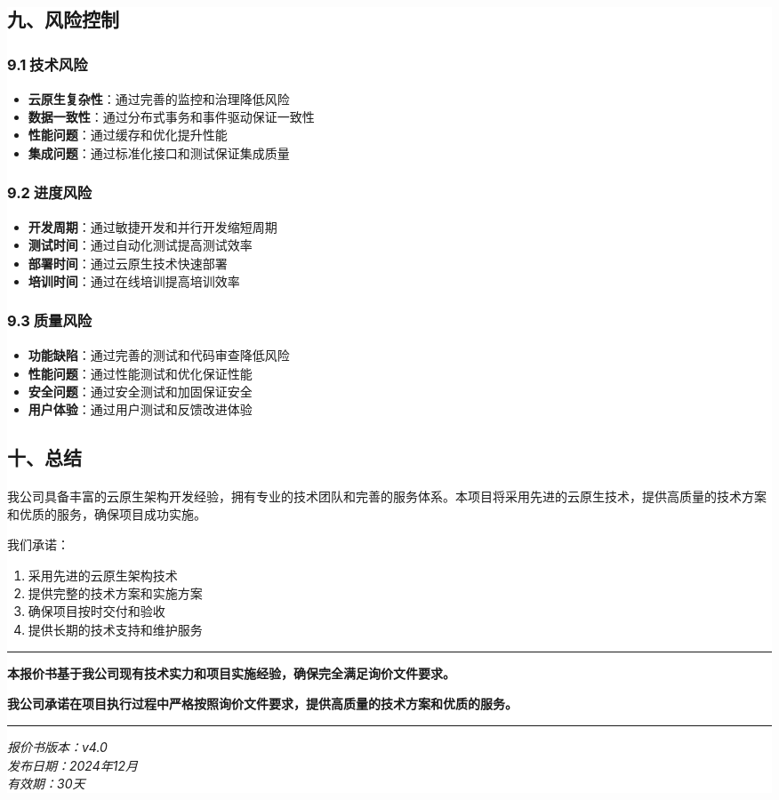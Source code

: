 ## 九、风险控制

### 9.1 技术风险
- **云原生复杂性**：通过完善的监控和治理降低风险
- **数据一致性**：通过分布式事务和事件驱动保证一致性
- **性能问题**：通过缓存和优化提升性能
- **集成问题**：通过标准化接口和测试保证集成质量

### 9.2 进度风险
- **开发周期**：通过敏捷开发和并行开发缩短周期
- **测试时间**：通过自动化测试提高测试效率
- **部署时间**：通过云原生技术快速部署
- **培训时间**：通过在线培训提高培训效率

### 9.3 质量风险
- **功能缺陷**：通过完善的测试和代码审查降低风险
- **性能问题**：通过性能测试和优化保证性能
- **安全问题**：通过安全测试和加固保证安全
- **用户体验**：通过用户测试和反馈改进体验

## 十、总结

我公司具备丰富的云原生架构开发经验，拥有专业的技术团队和完善的服务体系。本项目将采用先进的云原生技术，提供高质量的技术方案和优质的服务，确保项目成功实施。

我们承诺：
1. 采用先进的云原生架构技术
2. 提供完整的技术方案和实施方案
3. 确保项目按时交付和验收
4. 提供长期的技术支持和维护服务

---

**本报价书基于我公司现有技术实力和项目实施经验，确保完全满足询价文件要求。**

**我公司承诺在项目执行过程中严格按照询价文件要求，提供高质量的技术方案和优质的服务。**

---

*报价书版本：v4.0*  
*发布日期：2024年12月*  
*有效期：30天*
